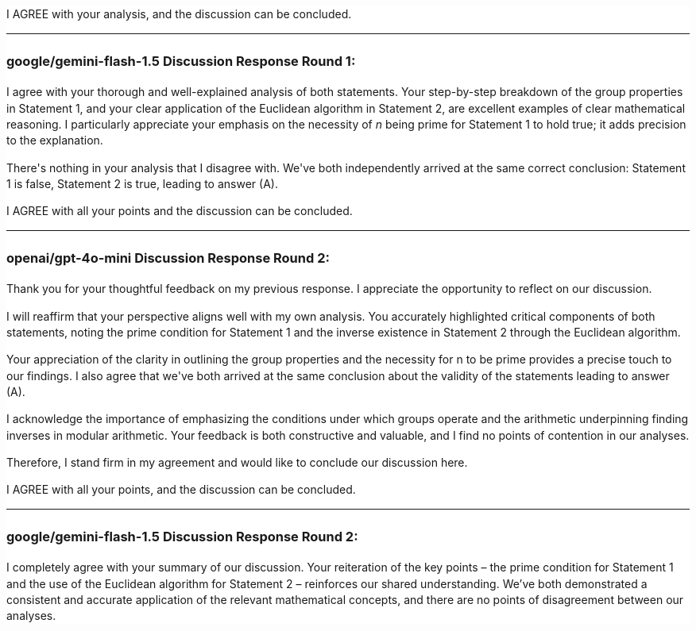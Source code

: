 I AGREE with your analysis, and the discussion can be concluded.


[//]: # (2024-11-17 21:35:30)

---




[//]: # (2024-11-17 21:35:32)
### google/gemini-flash-1.5 Discussion Response Round 1:


[//]: # (2024-11-17 21:35:32)
I agree with your thorough and well-explained analysis of both statements.  Your step-by-step breakdown of the group properties in Statement 1, and your clear application of the Euclidean algorithm in Statement 2, are excellent examples of clear mathematical reasoning.  I particularly appreciate your emphasis on the necessity of *n* being prime for Statement 1 to hold true; it adds precision to the explanation.

There's nothing in your analysis that I disagree with.  We've both independently arrived at the same correct conclusion: Statement 1 is false, Statement 2 is true, leading to answer (A).

I AGREE with all your points and the discussion can be concluded.



[//]: # (2024-11-17 21:35:32)

---




[//]: # (2024-11-17 21:35:38)
### openai/gpt-4o-mini Discussion Response Round 2:


[//]: # (2024-11-17 21:35:38)
Thank you for your thoughtful feedback on my previous response. I appreciate the opportunity to reflect on our discussion.

I will reaffirm that your perspective aligns well with my own analysis. You accurately highlighted critical components of both statements, noting the prime condition for Statement 1 and the inverse existence in Statement 2 through the Euclidean algorithm. 

Your appreciation of the clarity in outlining the group properties and the necessity for n to be prime provides a precise touch to our findings. I also agree that we've both arrived at the same conclusion about the validity of the statements leading to answer (A). 

I acknowledge the importance of emphasizing the conditions under which groups operate and the arithmetic underpinning finding inverses in modular arithmetic. Your feedback is both constructive and valuable, and I find no points of contention in our analyses.

Therefore, I stand firm in my agreement and would like to conclude our discussion here. 

I AGREE with all your points, and the discussion can be concluded.


[//]: # (2024-11-17 21:35:38)

---




[//]: # (2024-11-17 21:35:39)
### google/gemini-flash-1.5 Discussion Response Round 2:


[//]: # (2024-11-17 21:35:39)
I completely agree with your summary of our discussion.  Your reiteration of the key points – the prime condition for Statement 1 and the use of the Euclidean algorithm for Statement 2 – reinforces our shared understanding.  We’ve both demonstrated a consistent and accurate application of the relevant mathematical concepts, and there are no points of disagreement between our analyses.


[//]: # (2024-11-17 21:35:06)
[//]: # (2024-11-17 21:35:06)
[//]: # (2024-11-17 21:35:06)
[//]: # (2024-11-17 21:35:06)
[//]: # (2024-11-17 21:35:06)
[//]: # (2024-11-17 21:35:06)
[//]: # (2024-11-17 21:35:17)
[//]: # (2024-11-17 21:35:17)
[//]: # (2024-11-17 21:35:17)
[//]: # (2024-11-17 21:35:23)
[//]: # (2024-11-17 21:35:23)
[//]: # (2024-11-17 21:35:23)
[//]: # (2024-11-17 21:35:45)
[//]: # (2024-11-17 21:35:45)
[//]: # (2024-11-17 21:35:45)
[//]: # (2024-11-17 21:35:47)
[//]: # (2024-11-17 21:35:47)
[//]: # (2024-11-17 21:35:47)
[//]: # (2024-11-17 21:35:47)
[//]: # (2024-11-17 21:35:47)
[//]: # (2024-11-17 21:35:47)
[//]: # (2024-11-17 21:35:50)
[//]: # (2024-11-17 21:35:50)
[//]: # (2024-11-17 21:35:50)
[//]: # (2024-11-17 21:35:51)
[//]: # (2024-11-17 21:35:51)
[//]: # (2024-11-17 21:35:51)
[//]: # (2024-11-17 21:35:54)
[//]: # (2024-11-17 21:35:54)
[//]: # (2024-11-17 21:35:54)
[//]: # (2024-11-17 21:35:58)
[//]: # (2024-11-17 21:35:58)
[//]: # (2024-11-17 21:35:58)